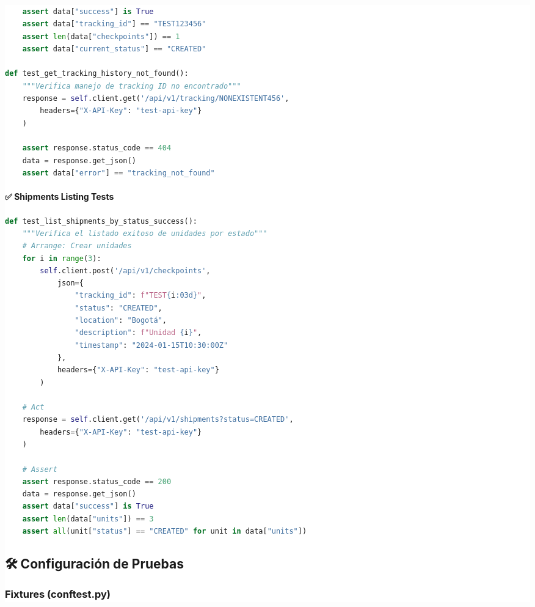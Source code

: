 ```python
    assert data["success"] is True
    assert data["tracking_id"] == "TEST123456"
    assert len(data["checkpoints"]) == 1
    assert data["current_status"] == "CREATED"

def test_get_tracking_history_not_found():
    """Verifica manejo de tracking ID no encontrado"""
    response = self.client.get('/api/v1/tracking/NONEXISTENT456',
        headers={"X-API-Key": "test-api-key"}
    )
    
    assert response.status_code == 404
    data = response.get_json()
    assert data["error"] == "tracking_not_found"
```

#### ✅ Shipments Listing Tests

```python
def test_list_shipments_by_status_success():
    """Verifica el listado exitoso de unidades por estado"""
    # Arrange: Crear unidades
    for i in range(3):
        self.client.post('/api/v1/checkpoints',
            json={
                "tracking_id": f"TEST{i:03d}",
                "status": "CREATED",
                "location": "Bogotá",
                "description": f"Unidad {i}",
                "timestamp": "2024-01-15T10:30:00Z"
            },
            headers={"X-API-Key": "test-api-key"}
        )
    
    # Act
    response = self.client.get('/api/v1/shipments?status=CREATED',
        headers={"X-API-Key": "test-api-key"}
    )
    
    # Assert
    assert response.status_code == 200
    data = response.get_json()
    assert data["success"] is True
    assert len(data["units"]) == 3
    assert all(unit["status"] == "CREATED" for unit in data["units"])
```

## 🛠️ Configuración de Pruebas

### Fixtures (conftest.py)
